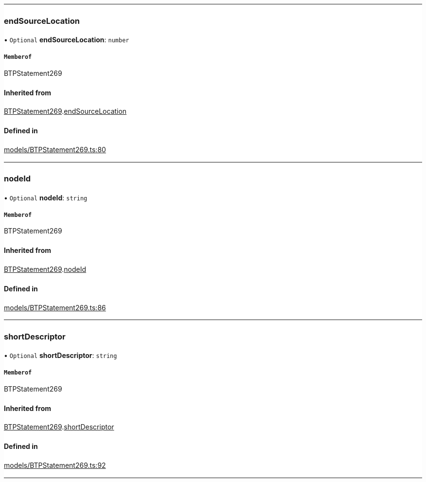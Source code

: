 ___

### endSourceLocation

• `Optional` **endSourceLocation**: `number`

**`Memberof`**

BTPStatement269

#### Inherited from

[BTPStatement269](BTPStatement269.md).[endSourceLocation](BTPStatement269.md#endsourcelocation)

#### Defined in

[models/BTPStatement269.ts:80](https://github.com/toebes/onshape-typescript-fetch/blob/3e11ae1/models/BTPStatement269.ts#L80)

___

### nodeId

• `Optional` **nodeId**: `string`

**`Memberof`**

BTPStatement269

#### Inherited from

[BTPStatement269](BTPStatement269.md).[nodeId](BTPStatement269.md#nodeid)

#### Defined in

[models/BTPStatement269.ts:86](https://github.com/toebes/onshape-typescript-fetch/blob/3e11ae1/models/BTPStatement269.ts#L86)

___

### shortDescriptor

• `Optional` **shortDescriptor**: `string`

**`Memberof`**

BTPStatement269

#### Inherited from

[BTPStatement269](BTPStatement269.md).[shortDescriptor](BTPStatement269.md#shortdescriptor)

#### Defined in

[models/BTPStatement269.ts:92](https://github.com/toebes/onshape-typescript-fetch/blob/3e11ae1/models/BTPStatement269.ts#L92)

___
